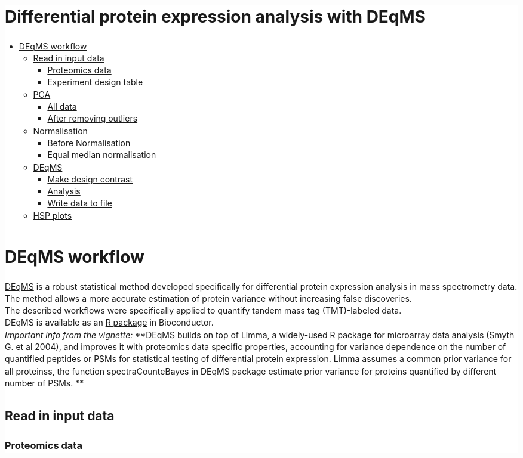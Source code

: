 Differential protein expression analysis with DEqMS
================

- <a href="#deqms-workflow" id="toc-deqms-workflow">DEqMS workflow</a>
  - <a href="#read-in-input-data" id="toc-read-in-input-data">Read in input
    data</a>
    - <a href="#proteomics-data" id="toc-proteomics-data">Proteomics data</a>
    - <a href="#experiment-design-table"
      id="toc-experiment-design-table">Experiment design table</a>
  - <a href="#pca" id="toc-pca">PCA</a>
    - <a href="#all-data" id="toc-all-data">All data</a>
    - <a href="#after-removing-outliers"
      id="toc-after-removing-outliers">After removing outliers</a>
  - <a href="#normalisation" id="toc-normalisation">Normalisation</a>
    - <a href="#before-normalisation" id="toc-before-normalisation">Before
      Normalisation</a>
    - <a href="#equal-median-normalisation"
      id="toc-equal-median-normalisation">Equal median normalisation</a>
  - <a href="#deqms" id="toc-deqms">DEqMS</a>
    - <a href="#make-design-contrast" id="toc-make-design-contrast">Make
      design contrast</a>
    - <a href="#analysis" id="toc-analysis">Analysis</a>
    - <a href="#write-data-to-file" id="toc-write-data-to-file">Write data to
      file</a>
  - <a href="#hsp-plots" id="toc-hsp-plots">HSP plots</a>

# DEqMS workflow

[DEqMS](10.1074/mcp.TIR119.001646) is a robust statistical method
developed specifically for differential protein expression analysis in
mass spectrometry data. The method allows a more accurate estimation of
protein variance without increasing false discoveries.  
The described workflows were specifically applied to quantify tandem
mass tag (TMT)-labeled data.  
DEqMS is available as an [R
package](https://www.bioconductor.org/packages/devel/bioc/vignettes/DEqMS/inst/doc/DEqMS-package-vignette.html)
in Bioconductor.  
*Important info from the vignette:* **DEqMS builds on top of Limma, a
widely-used R package for microarray data analysis (Smyth G. et al
2004), and improves it with proteomics data specific properties,
accounting for variance dependence on the number of quantified peptides
or PSMs for statistical testing of differential protein expression.
Limma assumes a common prior variance for all proteinss, the function
spectraCounteBayes in DEqMS package estimate prior variance for proteins
quantified by different number of PSMs. **

## Read in input data

### Proteomics data

